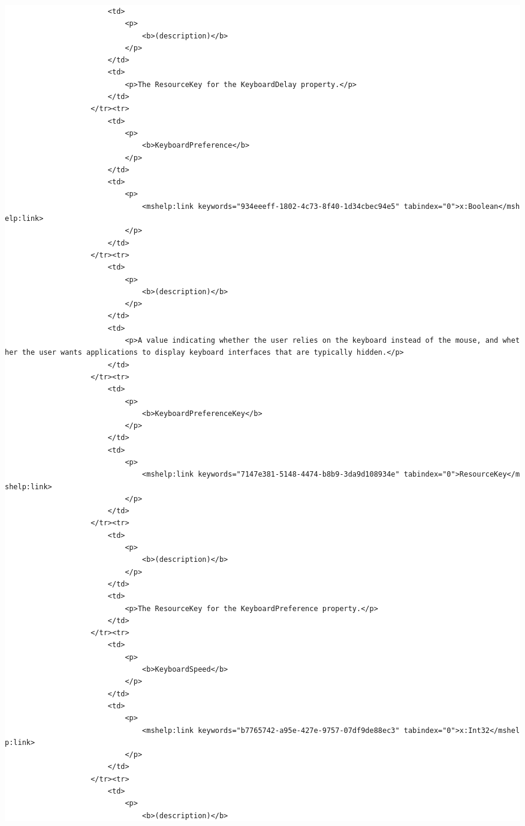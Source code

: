 							<td>
								<p>
									<b>(description)</b>
								</p>
							</td>
							<td>
								<p>The ResourceKey for the KeyboardDelay property.</p>
							</td>
						</tr><tr>
							<td>
								<p>
									<b>KeyboardPreference</b>
								</p>
							</td>
							<td>
								<p>
									<mshelp:link keywords="934eeeff-1802-4c73-8f40-1d34cbec94e5" tabindex="0">x:Boolean</mshelp:link>
								</p>
							</td>
						</tr><tr>
							<td>
								<p>
									<b>(description)</b>
								</p>
							</td>
							<td>
								<p>A value indicating whether the user relies on the keyboard instead of the mouse, and whether the user wants applications to display keyboard interfaces that are typically hidden.</p>
							</td>
						</tr><tr>
							<td>
								<p>
									<b>KeyboardPreferenceKey</b>
								</p>
							</td>
							<td>
								<p>
									<mshelp:link keywords="7147e381-5148-4474-b8b9-3da9d108934e" tabindex="0">ResourceKey</mshelp:link>
								</p>
							</td>
						</tr><tr>
							<td>
								<p>
									<b>(description)</b>
								</p>
							</td>
							<td>
								<p>The ResourceKey for the KeyboardPreference property.</p>
							</td>
						</tr><tr>
							<td>
								<p>
									<b>KeyboardSpeed</b>
								</p>
							</td>
							<td>
								<p>
									<mshelp:link keywords="b7765742-a95e-427e-9757-07df9de88ec3" tabindex="0">x:Int32</mshelp:link>
								</p>
							</td>
						</tr><tr>
							<td>
								<p>
									<b>(description)</b>